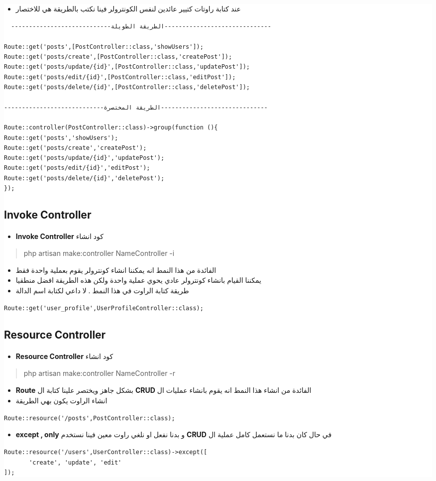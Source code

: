 - عند كتابة راوتات كتيير عائدين لنفس الكونترولر فينا نكتب بالطريقة هي للاختصار  
>
		
	  ----------------------------الطريقة الطويلة------------------------------
		  
    Route::get('posts',[PostController::class,'showUsers']);  
	Route::get('posts/create',[PostController::class,'createPost']);  
	Route::get('posts/update/{id}',[PostController::class,'updatePost']);  
	Route::get('posts/edit/{id}',[PostController::class,'editPost']);  
	Route::get('posts/delete/{id}',[PostController::class,'deletePost']);
			
    ----------------------------الطريقة المختصرة------------------------------
		  
	Route::controller(PostController::class)->group(function (){  
	Route::get('posts','showUsers');  
	Route::get('posts/create','createPost');  
	Route::get('posts/update/{id}','updatePost');  
	Route::get('posts/edit/{id}','editPost');  
	Route::get('posts/delete/{id}','deletePost');  
	});

## Invoke Controller

- **Invoke Controller** كود انشاء 

> php artisan make:controller NameController -i

-  الفائدة من هذا النمط انه يمكننا انشاء كونترولر يقوم بعملية واحدة فقط 
- يمكننا القيام بانشاء كونترولر عادي يحوي عملية واحدة ولكن هذه الطريقة افضل منطقيا
- طريقة كتابة الراوت في هذا النمط . لا داعي لكتابة اسم الدالة
>

	Route::get('user_profile',UserProfileController::class);


## Resource Controller

- **Resource Controller** كود انشاء 

> php artisan make:controller NameController -r 

- **Route** بشكل جاهز ويختصر علينا كتابة ال **CRUD** الفائدة من انشاء هذا النمط انه يقوم بانشاء عمليات ال 
- انشاء الراوت يكون بهي الطريقة 

>

    Route::resource('/posts',PostController::class);
	    
-  **except  , only** و بدنا نفعل او نلغي راوت معين فينا نستخدم **CRUD** في حال كان بدنا ما نستعمل كامل عملية ال 
>

    Route::resource('/users',UserController::class)->except([  
	       'create', 'update', 'edit'  
    ]);
